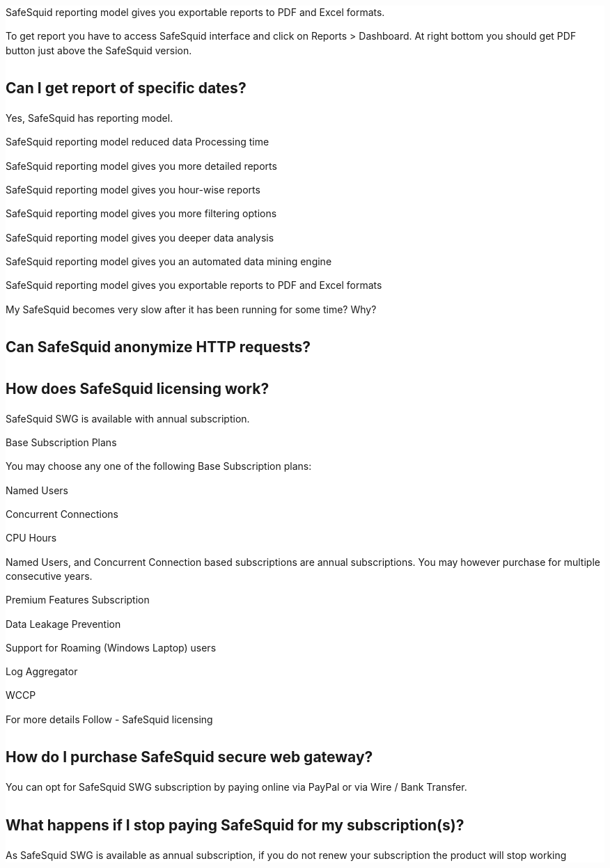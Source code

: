 SafeSquid reporting model gives you exportable reports to PDF and Excel formats.

To get report you have to access SafeSquid interface and click on Reports > Dashboard. At right bottom you should get PDF button just above the SafeSquid version.

## Can I get report of specific dates?

Yes, SafeSquid has reporting model.

SafeSquid reporting model reduced data Processing time

SafeSquid reporting model gives you more detailed reports

SafeSquid reporting model gives you hour-wise reports

SafeSquid reporting model gives you more filtering options

SafeSquid reporting model gives you deeper data analysis

SafeSquid reporting model gives you an automated data mining engine

SafeSquid reporting model gives you exportable reports to PDF and Excel formats

My SafeSquid becomes very slow after it has been running for some time? Why?

## Can SafeSquid anonymize HTTP requests?

## How does SafeSquid licensing work?

SafeSquid SWG is available with annual subscription.

Base Subscription Plans

You may choose any one of the following Base Subscription plans:

Named Users

Concurrent Connections

CPU Hours

Named Users, and Concurrent Connection based subscriptions are annual subscriptions. You may however purchase for multiple consecutive years.

Premium Features Subscription

Data Leakage Prevention

Support for Roaming (Windows Laptop) users

Log Aggregator

WCCP

For more details Follow - SafeSquid licensing

## How do I purchase SafeSquid secure web gateway?

You can opt for SafeSquid SWG subscription by paying online via PayPal or via Wire / Bank Transfer.

## What happens if I stop paying SafeSquid for my subscription(s)?

As SafeSquid SWG is available as annual subscription, if you do not renew your subscription the product will stop working

